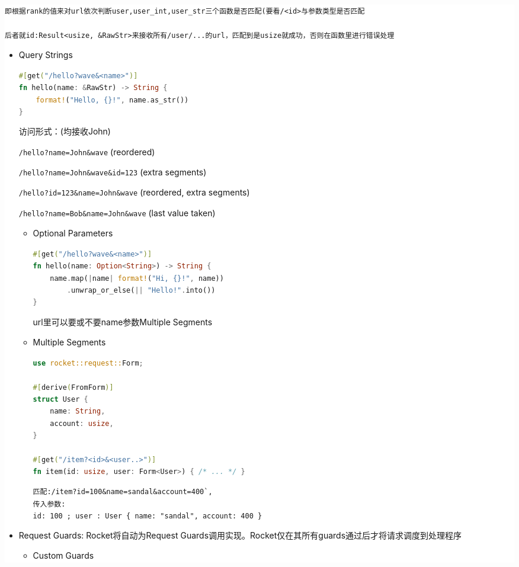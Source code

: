     即根据rank的值来对url依次判断user,user_int,user_str三个函数是否匹配(要看/<id>与参数类型是否匹配

    后者就id:Result<usize, &RawStr>来接收所有/user/...的url，匹配到是usize就成功，否则在函数里进行错误处理

  * Query Strings

    ```rust
    #[get("/hello?wave&<name>")]
    fn hello(name: &RawStr) -> String {
        format!("Hello, {}!", name.as_str())
    }
    ```

    访问形式：(均接收John)	

    `/hello?name=John&wave` (reordered)

    `/hello?name=John&wave&id=123` (extra segments)

    `/hello?id=123&name=John&wave` (reordered, extra segments)

    `/hello?name=Bob&name=John&wave` (last value taken)

    * Optional Parameters

      ```rust
      #[get("/hello?wave&<name>")]
      fn hello(name: Option<String>) -> String {
          name.map(|name| format!("Hi, {}!", name))
              .unwrap_or_else(|| "Hello!".into())
      }
      ```

      url里可以要或不要name参数Multiple Segments

    * Multiple Segments

      ```rust
      use rocket::request::Form;
      
      #[derive(FromForm)]
      struct User {
          name: String,
          account: usize,
      }
      
      #[get("/item?<id>&<user..>")]
      fn item(id: usize, user: Form<User>) { /* ... */ }
      ```

      ```
      匹配:/item?id=100&name=sandal&account=400`, 
      传入参数:  
      id: 100 ; user : User { name: "sandal", account: 400 }
      ```

  * Request Guards: Rocket将自动为Request Guards调用实现。Rocket仅在其所有guards通过后才将请求调度到处理程序

    * Custom Guards
